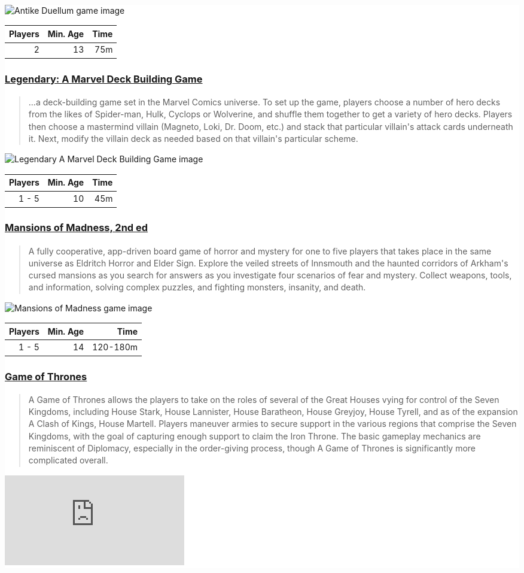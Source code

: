 ![Antike Duellum game image](https://cf.geekdo-images.com/itemrep/img/_wW6NgcIS12ZDpjZdXgzgMxqgQE=/fit-in/246x300/pic1282841.jpg)

| Players | Min. Age | Time |
| ------: | -------: | ---: |
|       2 |       13 |  75m |

### [Legendary: A Marvel Deck Building Game](https://boardgamegeek.com/boardgame/129437/legendary-marvel-deck-building-game)



> ...a deck-building game set in the Marvel Comics universe. To set up the game, players choose a number of hero decks from the likes of Spider-man, Hulk, Cyclops or Wolverine, and shuffle them together to get a variety of hero decks. Players then choose a mastermind villain (Magneto, Loki, Dr. Doom, etc.) and stack that particular villain's attack cards underneath it. Next, modify the villain deck as needed based on that villain's particular scheme.

![Legendary A Marvel Deck Building Game image](https://cf.geekdo-images.com/oP3_ojBKQ6EXfUupdha3t9JF728=/fit-in/246x300/pic1430769.jpg)

| Players | Min. Age | Time |
| ------: | -------: | ---: |
|   1 - 5 |       10 |  45m |

### [Mansions of Madness, 2nd ed](https://wikipedia.org/wiki/Mansions_of_Madness)

> A fully cooperative, app-driven board game of horror and mystery for one to five players that takes place in the same universe as Eldritch Horror and Elder Sign. Explore the veiled streets of Innsmouth and the haunted corridors of Arkham's cursed mansions as you search for answers as you investigate four scenarios of fear and mystery. Collect weapons, tools, and information, solving complex puzzles, and fighting monsters, insanity, and death.

![Mansions of Madness game image](https://cf.geekdo-images.com/B0F4U1vQnELePmNg4n5dtvcryGU=/fit-in/246x300/pic3118622.jpg)

| Players | Min. Age |     Time |
| ------: | -------: | -------: |
|   1 - 5 |       14 | 120-180m |

### [Game of Thrones](https://github.com/edm00se/awesome-board-games/blob/master/<https://en.wikipedia.org/wiki/A_Game_of_Thrones_(board_game)>)

> A Game of Thrones allows the players to take on the roles of several of the Great Houses vying for control of the Seven Kingdoms, including House Stark, House Lannister, House Baratheon, House Greyjoy, House Tyrell, and as of the expansion A Clash of Kings, House Martell. Players maneuver armies to secure support in the various regions that comprise the Seven Kingdoms, with the goal of capturing enough support to claim the Iron Throne. The basic gameplay mechanics are reminiscent of Diplomacy, especially in the order-giving process, though A Game of Thrones is significantly more complicated overall.

![Game of thrones boardgame image](https://awoiaf.westeros.org/thumb.php?f=Game-board-agot.png&width=250)
